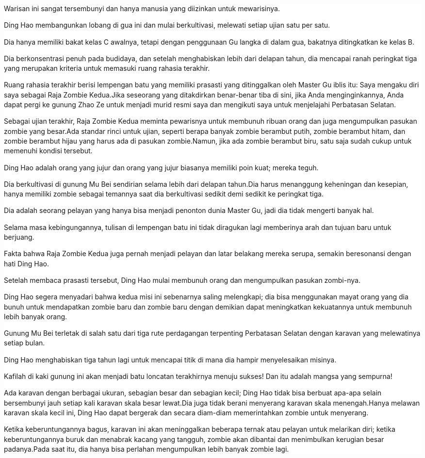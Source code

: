 Warisan ini sangat tersembunyi dan hanya manusia yang diizinkan untuk mewarisinya.

Ding Hao membangunkan lobang di gua ini dan mulai berkultivasi, melewati setiap ujian satu per satu.

Dia hanya memiliki bakat kelas C awalnya, tetapi dengan penggunaan Gu langka di dalam gua, bakatnya ditingkatkan ke kelas B.

Dia berkonsentrasi penuh pada budidaya, dan setelah menghabiskan lebih dari delapan tahun, dia mencapai ranah peringkat tiga yang merupakan kriteria untuk memasuki ruang rahasia terakhir.

Ruang rahasia terakhir berisi lempengan batu yang memiliki prasasti yang ditinggalkan oleh Master Gu iblis itu: Saya mengaku diri saya sebagai Raja Zombie Kedua.Jika seseorang yang ditakdirkan benar-benar tiba di sini, jika Anda menginginkannya, Anda dapat pergi ke gunung Zhao Ze untuk menjadi murid resmi saya dan mengikuti saya untuk menjelajahi Perbatasan Selatan.

Sebagai ujian terakhir, Raja Zombie Kedua meminta pewarisnya untuk membunuh ribuan orang dan juga mengumpulkan pasukan zombie yang besar.Ada standar rinci untuk ujian, seperti berapa banyak zombie berambut putih, zombie berambut hitam, dan zombie berambut hijau yang harus ada di pasukan zombie.Namun, jika ada zombie berambut biru, satu saja sudah cukup untuk memenuhi kondisi tersebut.

Ding Hao adalah orang yang jujur ​​dan orang yang jujur ​​biasanya memiliki poin kuat; mereka teguh.

Dia berkultivasi di gunung Mu Bei sendirian selama lebih dari delapan tahun.Dia harus menanggung keheningan dan kesepian, hanya memiliki zombie sebagai temannya saat dia berkultivasi sedikit demi sedikit ke peringkat tiga.

Dia adalah seorang pelayan yang hanya bisa menjadi penonton dunia Master Gu, jadi dia tidak mengerti banyak hal.

Selama masa kebingungannya, tulisan di lempengan batu ini tidak diragukan lagi memberinya arah dan tujuan baru untuk berjuang.

Fakta bahwa Raja Zombie Kedua juga pernah menjadi pelayan dan latar belakang mereka serupa, semakin beresonansi dengan hati Ding Hao.

Setelah membaca prasasti tersebut, Ding Hao mulai membunuh orang dan mengumpulkan pasukan zombi-nya.

Ding Hao segera menyadari bahwa kedua misi ini sebenarnya saling melengkapi; dia bisa menggunakan mayat orang yang dia bunuh untuk mendapatkan zombie baru dan zombie baru dengan demikian dapat meningkatkan kekuatannya untuk membunuh lebih banyak orang.

Gunung Mu Bei terletak di salah satu dari tiga rute perdagangan terpenting Perbatasan Selatan dengan karavan yang melewatinya setiap bulan.

Ding Hao menghabiskan tiga tahun lagi untuk mencapai titik di mana dia hampir menyelesaikan misinya.

Kafilah di kaki gunung ini akan menjadi batu loncatan terakhirnya menuju sukses! Dan itu adalah mangsa yang sempurna!

Ada karavan dengan berbagai ukuran, sebagian besar dan sebagian kecil; Ding Hao tidak bisa berbuat apa-apa selain bersembunyi jauh setiap kali karavan skala besar lewat.Dia juga tidak berani menyerang karavan skala menengah.Hanya melawan karavan skala kecil ini, Ding Hao dapat bergerak dan secara diam-diam memerintahkan zombie untuk menyerang.

Ketika keberuntungannya bagus, karavan ini akan meninggalkan beberapa ternak atau pelayan untuk melarikan diri; ketika keberuntungannya buruk dan menabrak kacang yang tangguh, zombie akan dibantai dan menimbulkan kerugian besar padanya.Pada saat itu, dia hanya bisa perlahan mengumpulkan lebih banyak zombie lagi.

